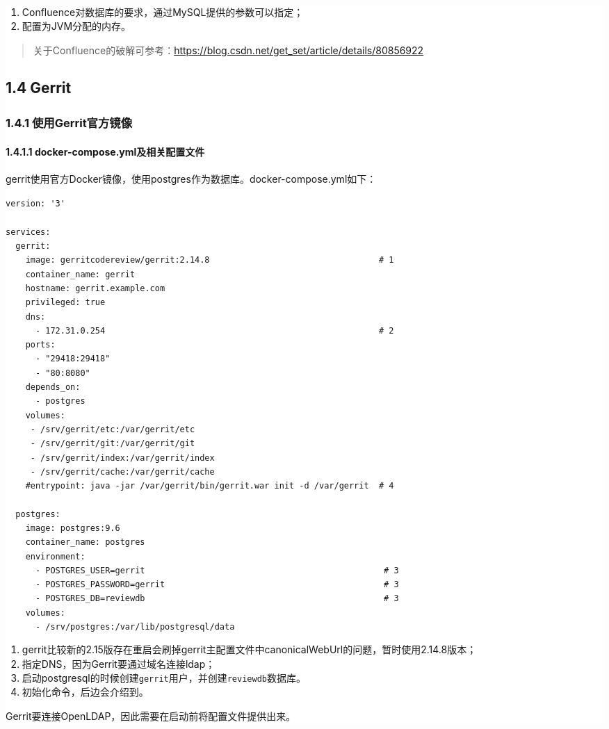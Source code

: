 1. Confluence对数据库的要求，通过MySQL提供的参数可以指定；
2. 配置为JVM分配的内存。

> 关于Confluence的破解可参考：https://blog.csdn.net/get_set/article/details/80856922

## 1.4 Gerrit

### 1.4.1 使用Gerrit官方镜像

#### 1.4.1.1 docker-compose.yml及相关配置文件

gerrit使用官方Docker镜像，使用postgres作为数据库。docker-compose.yml如下：

```
version: '3'

services:
  gerrit:
    image: gerritcodereview/gerrit:2.14.8                                  # 1
    container_name: gerrit
    hostname: gerrit.example.com
    privileged: true
    dns:
      - 172.31.0.254                                                       # 2
    ports:
      - "29418:29418"
      - "80:8080"
    depends_on:
      - postgres
    volumes:
     - /srv/gerrit/etc:/var/gerrit/etc
     - /srv/gerrit/git:/var/gerrit/git
     - /srv/gerrit/index:/var/gerrit/index
     - /srv/gerrit/cache:/var/gerrit/cache
    #entrypoint: java -jar /var/gerrit/bin/gerrit.war init -d /var/gerrit  # 4

  postgres:
    image: postgres:9.6
    container_name: postgres
    environment:
      - POSTGRES_USER=gerrit                                                # 3
      - POSTGRES_PASSWORD=gerrit                                            # 3
      - POSTGRES_DB=reviewdb                                                # 3
    volumes:
      - /srv/postgres:/var/lib/postgresql/data
```

1. gerrit比较新的2.15版存在重启会刷掉gerrit主配置文件中canonicalWebUrl的问题，暂时使用2.14.8版本；
2. 指定DNS，因为Gerrit要通过域名连接ldap；
3. 启动postgresql的时候创建`gerrit`用户，并创建`reviewdb`数据库。
4. 初始化命令，后边会介绍到。

Gerrit要连接OpenLDAP，因此需要在启动前将配置文件提供出来。
